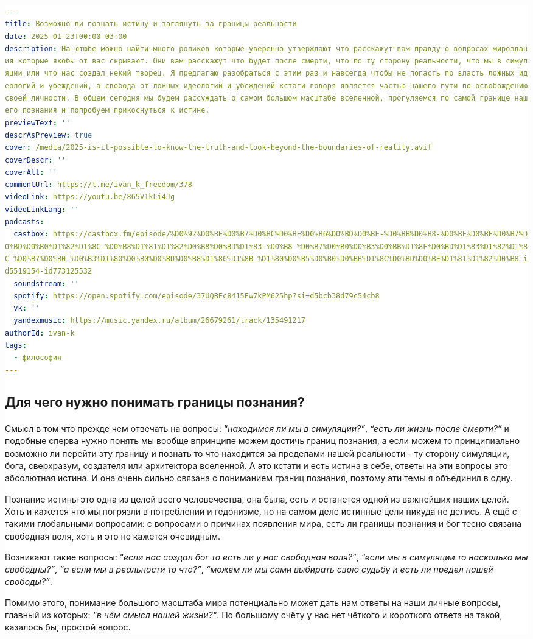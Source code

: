 ```yaml
---
title: Возможно ли познать истину и заглянуть за границы реальности
date: 2025-01-23T00:00-03:00
description: На ютюбе можно найти много роликов которые уверенно утверждают что расскажут вам правду о вопросах мироздания которые якобы от вас скрывают. Они вам расскажут что будет после смерти, что по ту сторону реальности, что мы в симуляции или что нас создал некий творец. Я предлагаю разобраться с этим раз и навсегда чтобы не попасть по власть ложных идеологий и убеждений, а свобода от ложных идеологий и убеждений кстати говоря является частью нашего пути по освобождению своей личности. В общем сегодня мы будем рассуждать о самом большом масштабе вселенной, прогуляемся по самой границе нашего познания и попробуем прикоснуться к истине.
previewText: ''
descrAsPreview: true
cover: /media/2025-is-it-possible-to-know-the-truth-and-look-beyond-the-boundaries-of-reality.avif
coverDescr: ''
coverAlt: ''
commentUrl: https://t.me/ivan_k_freedom/378
videoLink: https://youtu.be/865V1kLi4Jg
videoLinkLang: ''
podcasts:
  castbox: https://castbox.fm/episode/%D0%92%D0%BE%D0%B7%D0%BC%D0%BE%D0%B6%D0%BD%D0%BE-%D0%BB%D0%B8-%D0%BF%D0%BE%D0%B7%D0%BD%D0%B0%D1%82%D1%8C-%D0%B8%D1%81%D1%82%D0%B8%D0%BD%D1%83-%D0%B8-%D0%B7%D0%B0%D0%B3%D0%BB%D1%8F%D0%BD%D1%83%D1%82%D1%8C-%D0%B7%D0%B0-%D0%B3%D1%80%D0%B0%D0%BD%D0%B8%D1%86%D1%8B-%D1%80%D0%B5%D0%B0%D0%BB%D1%8C%D0%BD%D0%BE%D1%81%D1%82%D0%B8-id5519154-id773125532
  soundstream: ''
  spotify: https://open.spotify.com/episode/37UQBFc8415Fw7kPM625hp?si=d5bcb38d79c54cb8
  vk: ''
  yandexmusic: https://music.yandex.ru/album/26679261/track/135491217
authorId: ivan-k
tags:
  - философия
---
```

## Для чего нужно понимать границы познания?

Смысл в том что прежде чем отвечать на вопросы: “_находимся ли мы в симуляции?”_, _“есть ли жизнь после смерти?”_ и подобные сперва нужно понять мы вообще впринципе можем достичь границ познания, а если можем то принципиально возможно ли перейти эту границу и познать то что находится за пределами нашей реальности - ту сторону симуляции, бога, сверхразум, создателя или архитектора вселенной. А это кстати и есть истина в себе, ответы на эти вопросы это абсолютная истина. И она очень сильно связана с пониманием границ познания, поэтому эти темы я объединил в одну.

Познание истины это одна из целей всего человечества, она была, есть и останется одной из важнейших наших целей. Хоть и кажется что мы погрязли в потреблении и гедонизме, но на самом деле истинные цели никуда не делись. А ещё с такими глобальными вопросами: с вопросами о причинах появления мира, есть ли границы познания и бог тесно связана свободная воля, хоть и это не кажется очевидным.

Возникают такие вопросы: “_если нас создал бог то есть ли у нас свободная воля?”_, _“если мы в симуляции то насколько мы свободны?”_, _“а если мы в реальности то что?”_, _“можем ли мы сами выбирать свою судьбу и есть ли предел нашей свободы?”_.

Помимо этого, понимание большого масштаба мира потенциально может дать нам ответы на наши личные вопросы, главный из которых: _"в чём смысл нашей жизни?"_. По большому счёту у нас нет чёткого и короткого ответа на такой, казалось бы, простой вопрос.
